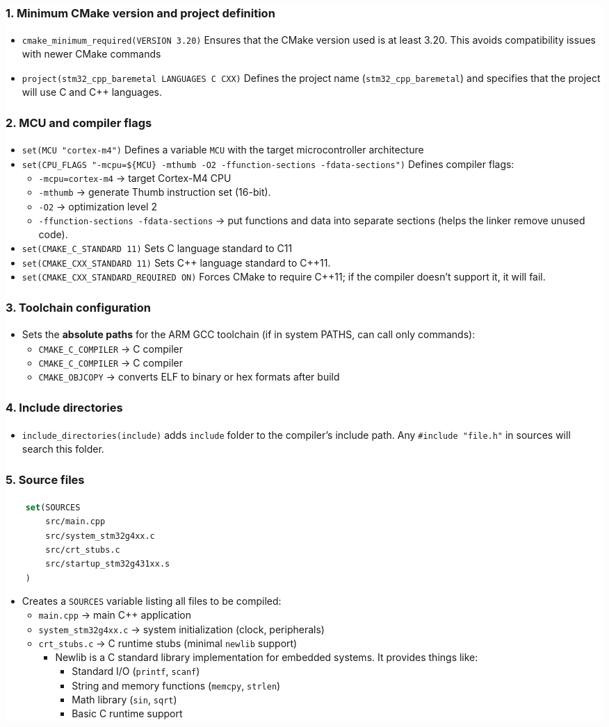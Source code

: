 ### 1. Minimum CMake version and project definition
- `cmake_minimum_required(VERSION 3.20)`
    Ensures that the CMake version used is at least 3.20. This avoids compatibility issues with newer CMake commands

- `project(stm32_cpp_baremetal LANGUAGES C CXX)` 
    Defines the project name (`stm32_cpp_baremetal`) and specifies that the project will use C and C++ languages.

### 2. MCU and compiler flags
- `set(MCU "cortex-m4")`
    Defines a variable `MCU` with the target microcontroller architecture
- `set(CPU_FLAGS "-mcpu=${MCU} -mthumb -O2 -ffunction-sections -fdata-sections")`
    Defines compiler flags:
    - `-mcpu=cortex-m4` -> target Cortex-M4 CPU
    - `-mthumb` -> generate Thumb instruction set (16-bit).
    - `-O2` -> optimization level 2
    - `-ffunction-sections -fdata-sections` -> put functions and data into separate sections (helps the linker remove unused code).
- `set(CMAKE_C_STANDARD 11)`
    Sets C language standard to C11
- `set(CMAKE_CXX_STANDARD 11)`
Sets C++ language standard to C++11.
- `set(CMAKE_CXX_STANDARD_REQUIRED ON)`
Forces CMake to require C++11; if the compiler doesn’t support it, it will fail.

### 3. Toolchain configuration
- Sets the **absolute paths** for the ARM GCC toolchain (if in system PATHS, can call only commands):
  - `CMAKE_C_COMPILER` → C compiler
  - `CMAKE_C_COMPILER` → C compiler
  - `CMAKE_OBJCOPY` → converts ELF to binary or hex formats after build

### 4. Include directories
- `include_directories(include)` adds `include` folder to the compiler’s include path.
Any `#include "file.h"` in sources will search this folder.

### 5. Source files
```cmake
    set(SOURCES
        src/main.cpp 
        src/system_stm32g4xx.c
        src/crt_stubs.c
        src/startup_stm32g431xx.s 
    )
```

- Creates a `SOURCES` variable listing all files to be compiled:
  - `main.cpp` → main C++ application
  - `system_stm32g4xx.c` → system initialization (clock, peripherals)
  - `crt_stubs.c` → C runtime stubs (minimal `newlib` support)
    - Newlib is a C standard library implementation for embedded systems. It provides things like:
      - Standard I/O (`printf`, `scanf`)
      - String and memory functions (`memcpy`, `strlen`)
      - Math library (`sin`, `sqrt`)
      - Basic C runtime support
